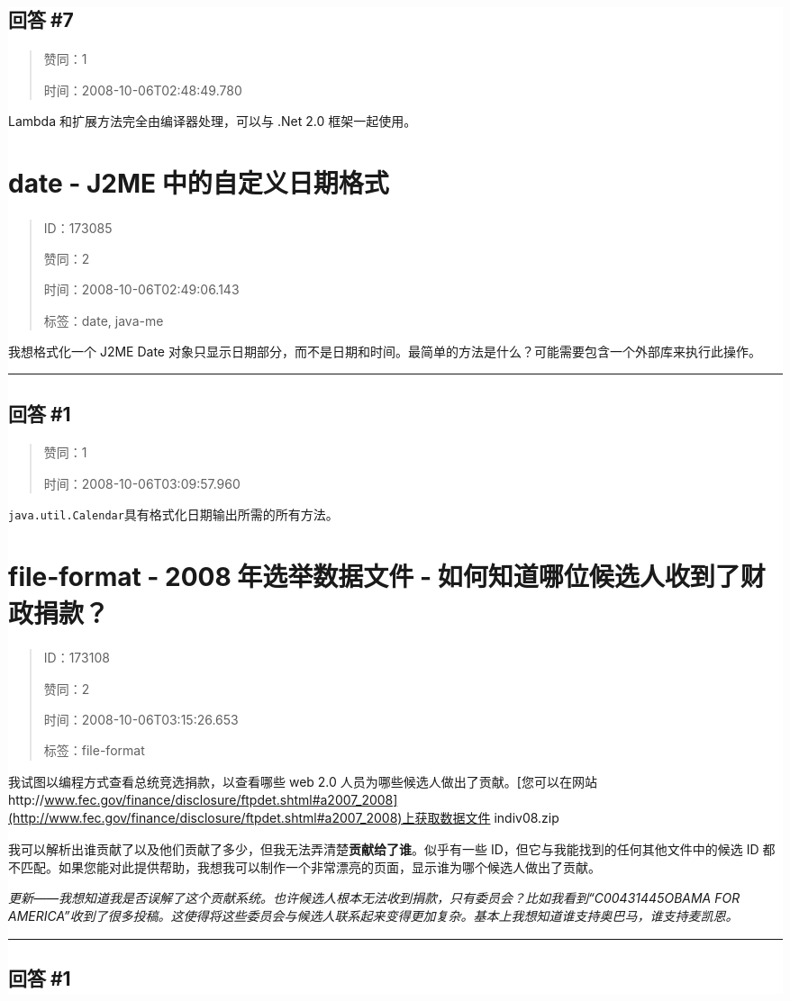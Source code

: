## 回答 #7

> 赞同：1
> 
> 时间：2008-10-06T02:48:49.780

Lambda 和扩展方法完全由编译器处理，可以与 .Net 2.0 框架一起使用。

# date - J2ME 中的自定义日期格式

> ID：173085
> 
> 赞同：2
> 
> 时间：2008-10-06T02:49:06.143
> 
> 标签：date, java-me

我想格式化一个 J2ME Date 对象只显示日期部分，而不是日期和时间。最简单的方法是什么？可能需要包含一个外部库来执行此操作。

* * *

## 回答 #1

> 赞同：1
> 
> 时间：2008-10-06T03:09:57.960

`java.util.Calendar`具有格式化日期输出所需的所有方法。

# file-format - 2008 年选举数据文件 - 如何知道哪位候选人收到了财政捐款？

> ID：173108
> 
> 赞同：2
> 
> 时间：2008-10-06T03:15:26.653
> 
> 标签：file-format

我试图以编程方式查看总统竞选捐款，以查看哪些 web 2.0 人员为哪些候选人做出了贡献。[您可以在网站http://www.fec.gov/finance/disclosure/ftpdet.shtml#a2007_2008](http://www.fec.gov/finance/disclosure/ftpdet.shtml#a2007_2008)上获取数据文件 indiv08.zip

我可以解析出谁贡献了以及他们贡献了多少，但我无法弄清楚**贡献给了谁**。似乎有一些 ID，但它与我能找到的任何其他文件中的候选 ID 都不匹配。如果您能对此提供帮助，我想我可以制作一个非常漂亮的页面，显示谁为哪个候选人做出了贡献。

*更新——我想知道我是否误解了这个贡献系统。也许候选人根本无法收到捐款，只有委员会？比如我看到“C00431445OBAMA FOR AMERICA”收到了很多投稿。这使得将这些委员会与候选人联系起来变得更加复杂。基本上我想知道谁支持奥巴马，谁支持麦凯恩。*

* * *

## 回答 #1
